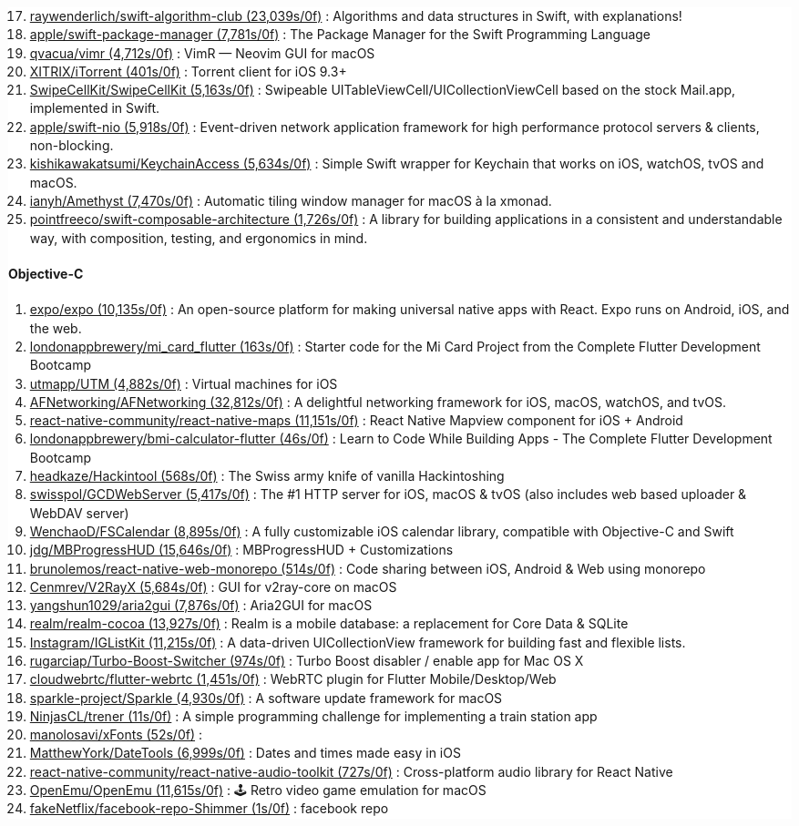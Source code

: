 17. [raywenderlich/swift-algorithm-club (23,039s/0f)](https://github.com/raywenderlich/swift-algorithm-club) : Algorithms and data structures in Swift, with explanations!
18. [apple/swift-package-manager (7,781s/0f)](https://github.com/apple/swift-package-manager) : The Package Manager for the Swift Programming Language
19. [qvacua/vimr (4,712s/0f)](https://github.com/qvacua/vimr) : VimR — Neovim GUI for macOS
20. [XITRIX/iTorrent (401s/0f)](https://github.com/XITRIX/iTorrent) : Torrent client for iOS 9.3+
21. [SwipeCellKit/SwipeCellKit (5,163s/0f)](https://github.com/SwipeCellKit/SwipeCellKit) : Swipeable UITableViewCell/UICollectionViewCell based on the stock Mail.app, implemented in Swift.
22. [apple/swift-nio (5,918s/0f)](https://github.com/apple/swift-nio) : Event-driven network application framework for high performance protocol servers & clients, non-blocking.
23. [kishikawakatsumi/KeychainAccess (5,634s/0f)](https://github.com/kishikawakatsumi/KeychainAccess) : Simple Swift wrapper for Keychain that works on iOS, watchOS, tvOS and macOS.
24. [ianyh/Amethyst (7,470s/0f)](https://github.com/ianyh/Amethyst) : Automatic tiling window manager for macOS à la xmonad.
25. [pointfreeco/swift-composable-architecture (1,726s/0f)](https://github.com/pointfreeco/swift-composable-architecture) : A library for building applications in a consistent and understandable way, with composition, testing, and ergonomics in mind.

#### Objective-C
1. [expo/expo (10,135s/0f)](https://github.com/expo/expo) : An open-source platform for making universal native apps with React. Expo runs on Android, iOS, and the web.
2. [londonappbrewery/mi_card_flutter (163s/0f)](https://github.com/londonappbrewery/mi_card_flutter) : Starter code for the Mi Card Project from the Complete Flutter Development Bootcamp
3. [utmapp/UTM (4,882s/0f)](https://github.com/utmapp/UTM) : Virtual machines for iOS
4. [AFNetworking/AFNetworking (32,812s/0f)](https://github.com/AFNetworking/AFNetworking) : A delightful networking framework for iOS, macOS, watchOS, and tvOS.
5. [react-native-community/react-native-maps (11,151s/0f)](https://github.com/react-native-community/react-native-maps) : React Native Mapview component for iOS + Android
6. [londonappbrewery/bmi-calculator-flutter (46s/0f)](https://github.com/londonappbrewery/bmi-calculator-flutter) : Learn to Code While Building Apps - The Complete Flutter Development Bootcamp
7. [headkaze/Hackintool (568s/0f)](https://github.com/headkaze/Hackintool) : The Swiss army knife of vanilla Hackintoshing
8. [swisspol/GCDWebServer (5,417s/0f)](https://github.com/swisspol/GCDWebServer) : The #1 HTTP server for iOS, macOS & tvOS (also includes web based uploader & WebDAV server)
9. [WenchaoD/FSCalendar (8,895s/0f)](https://github.com/WenchaoD/FSCalendar) : A fully customizable iOS calendar library, compatible with Objective-C and Swift
10. [jdg/MBProgressHUD (15,646s/0f)](https://github.com/jdg/MBProgressHUD) : MBProgressHUD + Customizations
11. [brunolemos/react-native-web-monorepo (514s/0f)](https://github.com/brunolemos/react-native-web-monorepo) : Code sharing between iOS, Android & Web using monorepo
12. [Cenmrev/V2RayX (5,684s/0f)](https://github.com/Cenmrev/V2RayX) : GUI for v2ray-core on macOS
13. [yangshun1029/aria2gui (7,876s/0f)](https://github.com/yangshun1029/aria2gui) : Aria2GUI for macOS
14. [realm/realm-cocoa (13,927s/0f)](https://github.com/realm/realm-cocoa) : Realm is a mobile database: a replacement for Core Data & SQLite
15. [Instagram/IGListKit (11,215s/0f)](https://github.com/Instagram/IGListKit) : A data-driven UICollectionView framework for building fast and flexible lists.
16. [rugarciap/Turbo-Boost-Switcher (974s/0f)](https://github.com/rugarciap/Turbo-Boost-Switcher) : Turbo Boost disabler / enable app for Mac OS X
17. [cloudwebrtc/flutter-webrtc (1,451s/0f)](https://github.com/cloudwebrtc/flutter-webrtc) : WebRTC plugin for Flutter Mobile/Desktop/Web
18. [sparkle-project/Sparkle (4,930s/0f)](https://github.com/sparkle-project/Sparkle) : A software update framework for macOS
19. [NinjasCL/trener (11s/0f)](https://github.com/NinjasCL/trener) : A simple programming challenge for implementing a train station app
20. [manolosavi/xFonts (52s/0f)](https://github.com/manolosavi/xFonts) : 
21. [MatthewYork/DateTools (6,999s/0f)](https://github.com/MatthewYork/DateTools) : Dates and times made easy in iOS
22. [react-native-community/react-native-audio-toolkit (727s/0f)](https://github.com/react-native-community/react-native-audio-toolkit) : Cross-platform audio library for React Native
23. [OpenEmu/OpenEmu (11,615s/0f)](https://github.com/OpenEmu/OpenEmu) : 🕹 Retro video game emulation for macOS
24. [fakeNetflix/facebook-repo-Shimmer (1s/0f)](https://github.com/fakeNetflix/facebook-repo-Shimmer) : facebook repo